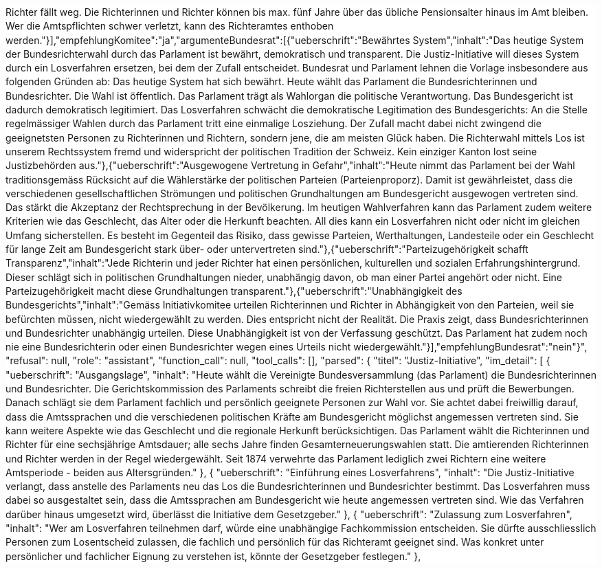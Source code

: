 Richter fällt weg. Die Richterinnen und Richter können bis max. fünf Jahre über das übliche Pensionsalter hinaus im Amt bleiben. Wer die Amtspflichten schwer verletzt, kann des Richteramtes enthoben werden.\"}],\"empfehlungKomitee\":\"ja\",\"argumenteBundesrat\":[{\"ueberschrift\":\"Bewährtes System\",\"inhalt\":\"Das heutige System der Bundesrichterwahl durch das Parlament ist bewährt, demokratisch und transparent. Die Justiz-Initiative will dieses System durch ein Losverfahren ersetzen, bei dem der Zufall entscheidet. Bundesrat und Parlament lehnen die Vorlage insbesondere aus folgenden Gründen ab: Das heutige System hat sich bewährt. Heute wählt das Parlament die Bundesrichterinnen und Bundesrichter. Die Wahl ist öffentlich. Das Parlament trägt als Wahlorgan die politische Verantwortung. Das Bundesgericht ist dadurch demokratisch legitimiert. Das Losverfahren schwächt die demokratische Legitimation des Bundesgerichts: An die Stelle regelmässiger Wahlen durch das Parlament tritt eine einmalige Losziehung. Der Zufall macht dabei nicht zwingend die geeignetsten Personen zu Richterinnen und Richtern, sondern jene, die am meisten Glück haben. Die Richterwahl mittels Los ist unserem Rechtssystem fremd und widerspricht der politischen Tradition der Schweiz. Kein einziger Kanton lost seine Justizbehörden aus.\"},{\"ueberschrift\":\"Ausgewogene Vertretung in Gefahr\",\"inhalt\":\"Heute nimmt das Parlament bei der Wahl traditionsgemäss Rücksicht auf die Wählerstärke der politischen Parteien (Parteienproporz). Damit ist gewährleistet, dass die verschiedenen gesellschaftlichen Strömungen und politischen Grundhaltungen am Bundesgericht ausgewogen vertreten sind. Das stärkt die Akzeptanz der Rechtsprechung in der Bevölkerung. Im heutigen Wahlverfahren kann das Parlament zudem weitere Kriterien wie das Geschlecht, das Alter oder die Herkunft beachten. All dies kann ein Losverfahren nicht oder nicht im gleichen Umfang sicherstellen. Es besteht im Gegenteil das Risiko, dass gewisse Parteien, Werthaltungen, Landesteile oder ein Geschlecht für lange Zeit am Bundesgericht stark über- oder untervertreten sind.\"},{\"ueberschrift\":\"Parteizugehörigkeit schafft Transparenz\",\"inhalt\":\"Jede Richterin und jeder Richter hat einen persönlichen, kulturellen und sozialen Erfahrungshintergrund. Dieser schlägt sich in politischen Grundhaltungen nieder, unabhängig davon, ob man einer Partei angehört oder nicht. Eine Parteizugehörigkeit macht diese Grundhaltungen transparent.\"},{\"ueberschrift\":\"Unabhängigkeit des Bundesgerichts\",\"inhalt\":\"Gemäss Initiativkomitee urteilen Richterinnen und Richter in Abhängigkeit von den Parteien, weil sie befürchten müssen, nicht wiedergewählt zu werden. Dies entspricht nicht der Realität. Die Praxis zeigt, dass Bundesrichterinnen und Bundesrichter unabhängig urteilen. Diese Unabhängigkeit ist von der Verfassung geschützt. Das Parlament hat zudem noch nie eine Bundesrichterin oder einen Bundesrichter wegen eines Urteils nicht wiedergewählt.\"}],\"empfehlungBundesrat\":\"nein\"}",
  "refusal": null,
  "role": "assistant",
  "function_call": null,
  "tool_calls": [],
  "parsed": {
    "titel": "Justiz-Initiative",
    "im_detail": [
      {
        "ueberschrift": "Ausgangslage",
        "inhalt": "Heute wählt die Vereinigte Bundesversammlung (das Parlament) die Bundesrichterinnen und Bundesrichter. Die Gerichtskommission des Parlaments schreibt die freien Richterstellen aus und prüft die Bewerbungen. Danach schlägt sie dem Parlament fachlich und persönlich geeignete Personen zur Wahl vor. Sie achtet dabei freiwillig darauf, dass die Amtssprachen und die verschiedenen politischen Kräfte am Bundesgericht möglichst angemessen vertreten sind. Sie kann weitere Aspekte wie das Geschlecht und die regionale Herkunft berücksichtigen. Das Parlament wählt die Richterinnen und Richter für eine sechsjährige Amtsdauer; alle sechs Jahre finden Gesamterneuerungswahlen statt. Die amtierenden Richterinnen und Richter werden in der Regel wiedergewählt. Seit 1874 verwehrte das Parlament lediglich zwei Richtern eine weitere Amtsperiode - beiden aus Altersgründen."
      },
      {
        "ueberschrift": "Einführung eines Losverfahrens",
        "inhalt": "Die Justiz-Initiative verlangt, dass anstelle des Parlaments neu das Los die Bundesrichterinnen und Bundesrichter bestimmt. Das Losverfahren muss dabei so ausgestaltet sein, dass die Amtssprachen am Bundesgericht wie heute angemessen vertreten sind. Wie das Verfahren darüber hinaus umgesetzt wird, überlässt die Initiative dem Gesetzgeber."
      },
      {
        "ueberschrift": "Zulassung zum Losverfahren",
        "inhalt": "Wer am Losverfahren teilnehmen darf, würde eine unabhängige Fachkommission entscheiden. Sie dürfte ausschliesslich Personen zum Losentscheid zulassen, die fachlich und persönlich für das Richteramt geeignet sind. Was konkret unter persönlicher und fachlicher Eignung zu verstehen ist, könnte der Gesetzgeber festlegen."
      },